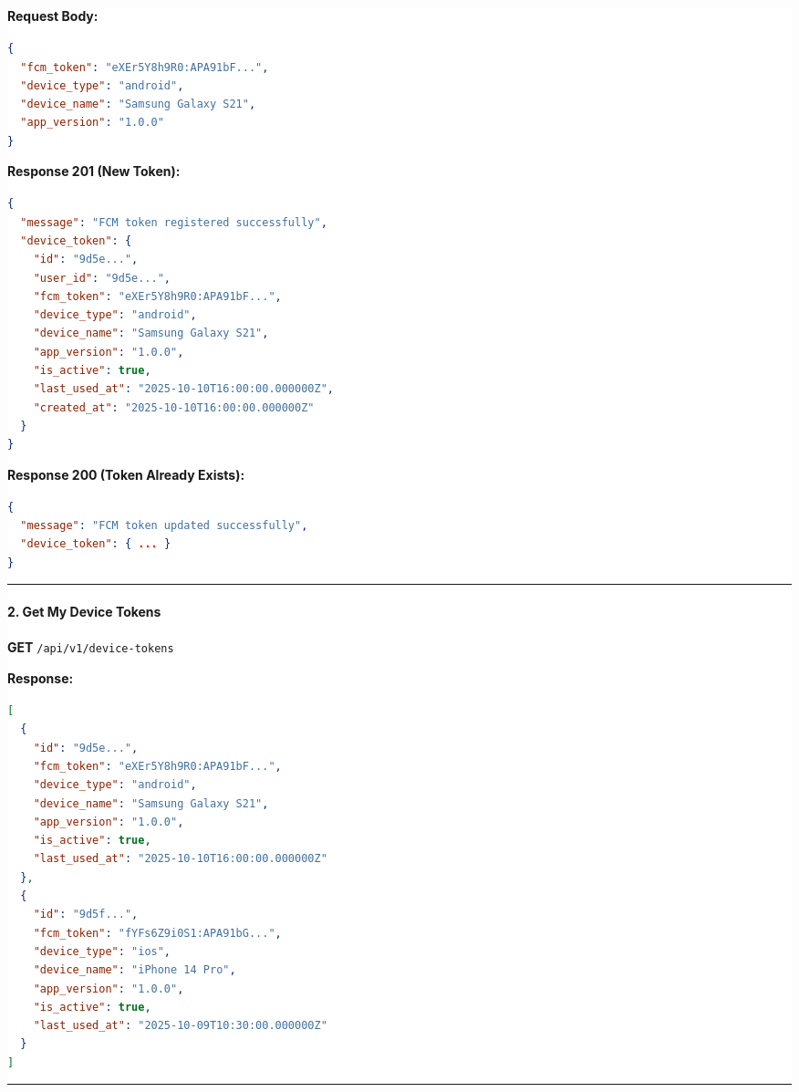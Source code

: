 **Request Body:**
```json
{
  "fcm_token": "eXEr5Y8h9R0:APA91bF...",
  "device_type": "android",
  "device_name": "Samsung Galaxy S21",
  "app_version": "1.0.0"
}
```

**Response 201 (New Token):**
```json
{
  "message": "FCM token registered successfully",
  "device_token": {
    "id": "9d5e...",
    "user_id": "9d5e...",
    "fcm_token": "eXEr5Y8h9R0:APA91bF...",
    "device_type": "android",
    "device_name": "Samsung Galaxy S21",
    "app_version": "1.0.0",
    "is_active": true,
    "last_used_at": "2025-10-10T16:00:00.000000Z",
    "created_at": "2025-10-10T16:00:00.000000Z"
  }
}
```

**Response 200 (Token Already Exists):**
```json
{
  "message": "FCM token updated successfully",
  "device_token": { ... }
}
```

---

#### 2. Get My Device Tokens

**GET** `/api/v1/device-tokens`

**Response:**
```json
[
  {
    "id": "9d5e...",
    "fcm_token": "eXEr5Y8h9R0:APA91bF...",
    "device_type": "android",
    "device_name": "Samsung Galaxy S21",
    "app_version": "1.0.0",
    "is_active": true,
    "last_used_at": "2025-10-10T16:00:00.000000Z"
  },
  {
    "id": "9d5f...",
    "fcm_token": "fYFs6Z9i0S1:APA91bG...",
    "device_type": "ios",
    "device_name": "iPhone 14 Pro",
    "app_version": "1.0.0",
    "is_active": true,
    "last_used_at": "2025-10-09T10:30:00.000000Z"
  }
]
```

---